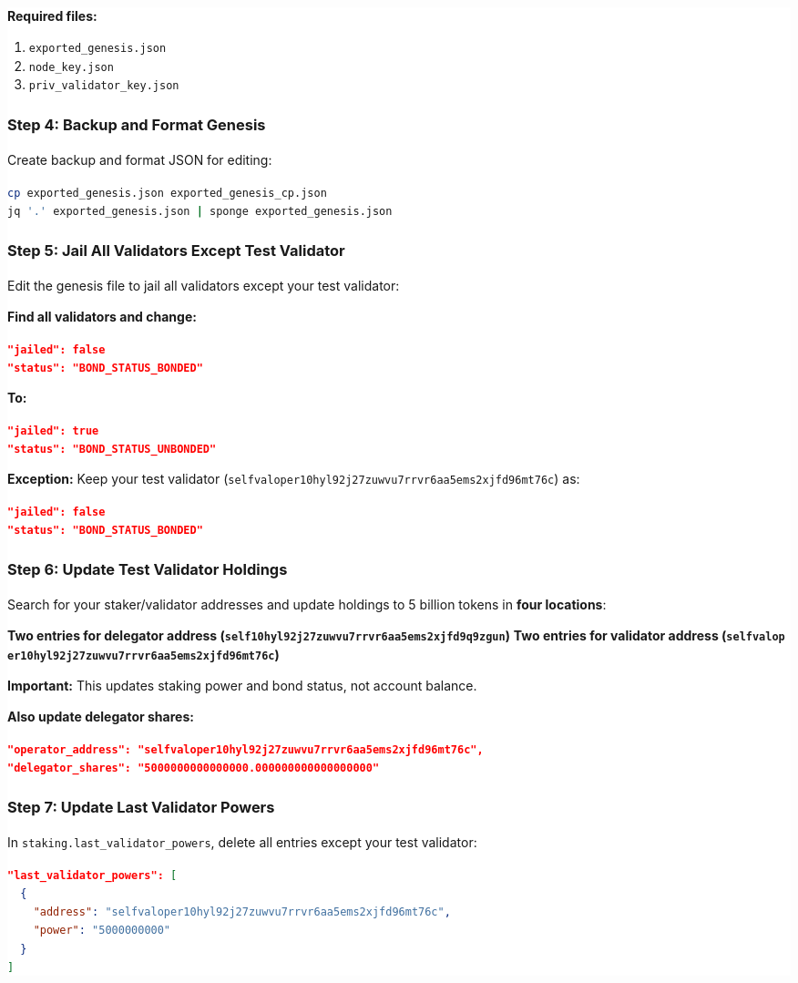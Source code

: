 **Required files:**
1. `exported_genesis.json`
2. `node_key.json` 
3. `priv_validator_key.json`

### Step 4: Backup and Format Genesis
Create backup and format JSON for editing:

```bash
cp exported_genesis.json exported_genesis_cp.json
jq '.' exported_genesis.json | sponge exported_genesis.json
```

### Step 5: Jail All Validators Except Test Validator
Edit the genesis file to jail all validators except your test validator:

**Find all validators and change:**
```json
"jailed": false
"status": "BOND_STATUS_BONDED"
```

**To:**
```json
"jailed": true
"status": "BOND_STATUS_UNBONDED"
```

**Exception:** Keep your test validator (`selfvaloper10hyl92j27zuwvu7rrvr6aa5ems2xjfd96mt76c`) as:
```json
"jailed": false
"status": "BOND_STATUS_BONDED"
```

### Step 6: Update Test Validator Holdings
Search for your staker/validator addresses and update holdings to 5 billion tokens in **four locations**:

**Two entries for delegator address (`self10hyl92j27zuwvu7rrvr6aa5ems2xjfd9q9zgun`)**
**Two entries for validator address (`selfvaloper10hyl92j27zuwvu7rrvr6aa5ems2xjfd96mt76c`)**

**Important:** This updates staking power and bond status, not account balance.

**Also update delegator shares:**
```json
"operator_address": "selfvaloper10hyl92j27zuwvu7rrvr6aa5ems2xjfd96mt76c",
"delegator_shares": "5000000000000000.000000000000000000"
```

### Step 7: Update Last Validator Powers
In `staking.last_validator_powers`, delete all entries except your test validator:

```json
"last_validator_powers": [
  {
    "address": "selfvaloper10hyl92j27zuwvu7rrvr6aa5ems2xjfd96mt76c",
    "power": "5000000000"
  }
]
```

